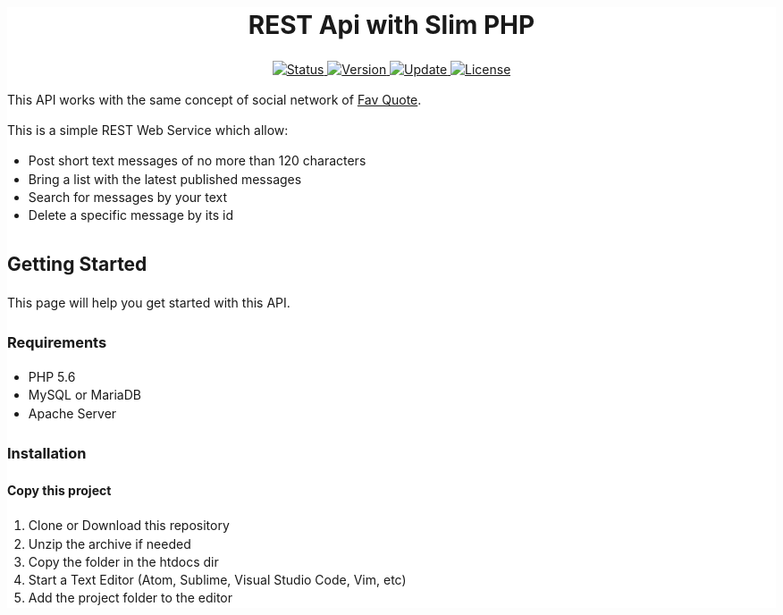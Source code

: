 <div align="center">
	<h1> REST Api with Slim PHP </h1>
</div>

<div align="center">
	<a href="#changelog">
		<img src="https://img.shields.io/badge/stability-stable-green.svg" alt="Status">
	</a>
	<a href="#changelog">
		<img src="https://img.shields.io/badge/release-v1.0.0.8-blue.svg" alt="Version">
	</a>
	<a href="#changelog">
		<img src="https://img.shields.io/badge/update-october-yellowgreen.svg" alt="Update">
	</a>
	<a href="#license">
		<img src="https://img.shields.io/badge/license-MIT%20License-green.svg" alt="License">
	</a>
</div>

This API works with the same concept of social network of [Fav Quote](http://fav-quote.byethost17.com).

This is a simple REST Web Service which allow:

  * Post short text messages of no more than 120 characters
  * Bring a list with the latest published messages
  * Search for messages by your text
  * Delete a specific message by its id

<a name="started"></a>
## Getting Started

This page will help you get started with this API.

<a name="requirements"></a>
### Requirements

  * PHP 5.6
  * MySQL or MariaDB
  * Apache Server

<a name="installation"></a>
### Installation

#### Copy this project

  1. Clone or Download this repository
  2. Unzip the archive if needed
  3. Copy the folder in the htdocs dir
  4. Start a Text Editor (Atom, Sublime, Visual Studio Code, Vim, etc)
  5. Add the project folder to the editor
